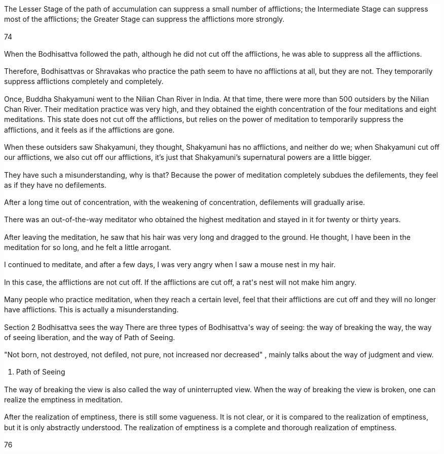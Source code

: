 The Lesser Stage of the path of accumulation can suppress a small number of afflictions; the Intermediate Stage can suppress most of the afflictions; the Greater Stage can suppress the afflictions more strongly.

74

When the Bodhisattva followed the path, although he did not cut off the afflictions, he was able to suppress all the afflictions.

Therefore, Bodhisattvas or Shravakas who practice the path seem to have no afflictions at all, but they are not. They temporarily suppress afflictions completely and completely.

Once, Buddha Shakyamuni went to the Nilian Chan River in India. At that time, there were more than 500 outsiders by the Nilian Chan River. Their meditation practice was very high, and they obtained the eighth concentration of the four meditations and eight meditations. This state does not cut off the afflictions, but relies on the power of meditation to temporarily suppress the afflictions, and it feels as if the afflictions are gone.

When these outsiders saw Shakyamuni, they thought, Shakyamuni has no afflictions, and neither do we; when Shakyamuni cut off our afflictions, we also cut off our afflictions, it’s just that Shakyamuni’s supernatural powers are a little bigger.

They have such a misunderstanding, why is that? Because the power of meditation completely subdues the defilements, they feel as if they have no defilements.

After a long time out of concentration, with the weakening of concentration, defilements will gradually arise.

There was an out-of-the-way meditator who obtained the highest meditation and stayed in it for twenty or thirty years.

After leaving the meditation, he saw that his hair was very long and dragged to the ground. He thought, I have been in the meditation for so long, and he felt a little arrogant.

I continued to meditate, and after a few days, I was very angry when I saw a mouse nest in my hair.

In this case, the afflictions are not cut off. If the afflictions are cut off, a rat's nest will not make him angry.

Many people who practice meditation, when they reach a certain level, feel that their afflictions are cut off and they will no longer have afflictions. This is actually a misunderstanding.

Section 2 Bodhisattva sees the way
There are three types of Bodhisattva's way of seeing: the way of breaking the way, the way of seeing liberation, and the way of Path of Seeing.

"Not born, not destroyed, not defiled, not pure, not increased nor decreased" , mainly talks about the way of judgment and view.

1. Path of Seeing

The way of breaking the view is also called the way of uninterrupted view. When the way of breaking the view is broken, one can realize the emptiness in meditation.

After the realization of emptiness, there is still some vagueness. It is not clear, or it is compared to the realization of emptiness, but it is only abstractly understood. The realization of emptiness is a complete and thorough realization of emptiness.

76
